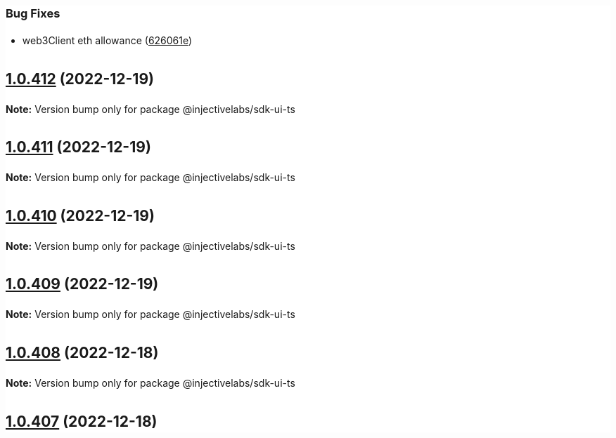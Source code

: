 
### Bug Fixes

* web3Client eth allowance ([626061e](https://github.com/InjectiveLabs/injective-ts/commit/626061efa613c835eda3a0acbaf2b259d9468f11))





## [1.0.412](https://github.com/InjectiveLabs/injective-ts/compare/@injectivelabs/sdk-ui-ts@1.0.411...@injectivelabs/sdk-ui-ts@1.0.412) (2022-12-19)

**Note:** Version bump only for package @injectivelabs/sdk-ui-ts





## [1.0.411](https://github.com/InjectiveLabs/injective-ts/compare/@injectivelabs/sdk-ui-ts@1.0.410...@injectivelabs/sdk-ui-ts@1.0.411) (2022-12-19)

**Note:** Version bump only for package @injectivelabs/sdk-ui-ts





## [1.0.410](https://github.com/InjectiveLabs/injective-ts/compare/@injectivelabs/sdk-ui-ts@1.0.409...@injectivelabs/sdk-ui-ts@1.0.410) (2022-12-19)

**Note:** Version bump only for package @injectivelabs/sdk-ui-ts





## [1.0.409](https://github.com/InjectiveLabs/injective-ts/compare/@injectivelabs/sdk-ui-ts@1.0.408...@injectivelabs/sdk-ui-ts@1.0.409) (2022-12-19)

**Note:** Version bump only for package @injectivelabs/sdk-ui-ts





## [1.0.408](https://github.com/InjectiveLabs/injective-ts/compare/@injectivelabs/sdk-ui-ts@1.0.407...@injectivelabs/sdk-ui-ts@1.0.408) (2022-12-18)

**Note:** Version bump only for package @injectivelabs/sdk-ui-ts





## [1.0.407](https://github.com/InjectiveLabs/injective-ts/compare/@injectivelabs/sdk-ui-ts@1.0.406...@injectivelabs/sdk-ui-ts@1.0.407) (2022-12-18)

